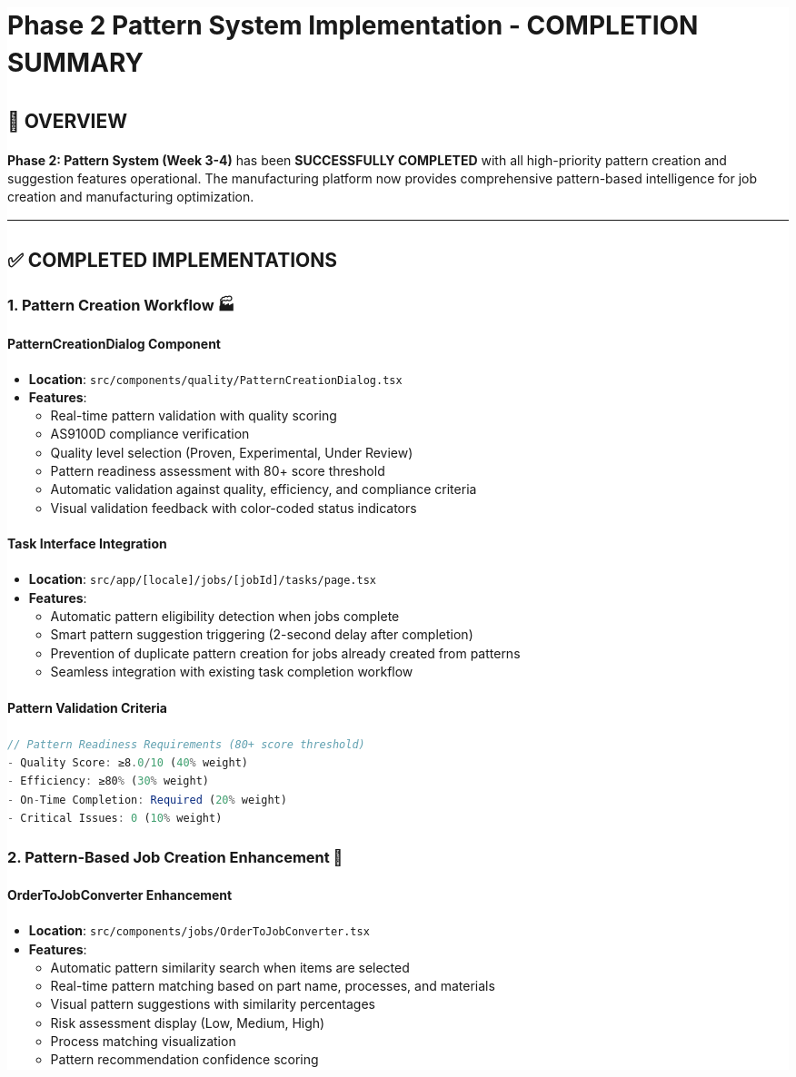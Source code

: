 # Phase 2 Pattern System Implementation - COMPLETION SUMMARY

## 🎯 **OVERVIEW**

**Phase 2: Pattern System (Week 3-4)** has been **SUCCESSFULLY COMPLETED** with all high-priority pattern creation and suggestion features operational. The manufacturing platform now provides comprehensive pattern-based intelligence for job creation and manufacturing optimization.

---

## ✅ **COMPLETED IMPLEMENTATIONS**

### **1. Pattern Creation Workflow** 🏭

#### **PatternCreationDialog Component**
- **Location**: `src/components/quality/PatternCreationDialog.tsx`
- **Features**:
  - Real-time pattern validation with quality scoring
  - AS9100D compliance verification
  - Quality level selection (Proven, Experimental, Under Review)
  - Pattern readiness assessment with 80+ score threshold
  - Automatic validation against quality, efficiency, and compliance criteria
  - Visual validation feedback with color-coded status indicators

#### **Task Interface Integration**
- **Location**: `src/app/[locale]/jobs/[jobId]/tasks/page.tsx`
- **Features**:
  - Automatic pattern eligibility detection when jobs complete
  - Smart pattern suggestion triggering (2-second delay after completion)
  - Prevention of duplicate pattern creation for jobs already created from patterns
  - Seamless integration with existing task completion workflow

#### **Pattern Validation Criteria**
```typescript
// Pattern Readiness Requirements (80+ score threshold)
- Quality Score: ≥8.0/10 (40% weight)
- Efficiency: ≥80% (30% weight)  
- On-Time Completion: Required (20% weight)
- Critical Issues: 0 (10% weight)
```

### **2. Pattern-Based Job Creation Enhancement** 🔄

#### **OrderToJobConverter Enhancement**
- **Location**: `src/components/jobs/OrderToJobConverter.tsx`
- **Features**:
  - Automatic pattern similarity search when items are selected
  - Real-time pattern matching based on part name, processes, and materials
  - Visual pattern suggestions with similarity percentages
  - Risk assessment display (Low, Medium, High)
  - Process matching visualization
  - Pattern recommendation confidence scoring
